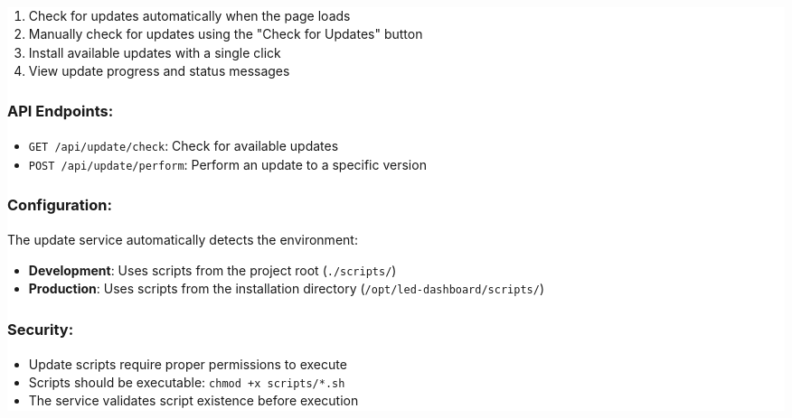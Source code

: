 1. Check for updates automatically when the page loads
2. Manually check for updates using the "Check for Updates" button
3. Install available updates with a single click
4. View update progress and status messages

### API Endpoints:

- `GET /api/update/check`: Check for available updates
- `POST /api/update/perform`: Perform an update to a specific version

### Configuration:

The update service automatically detects the environment:

- **Development**: Uses scripts from the project root (`./scripts/`)
- **Production**: Uses scripts from the installation directory (`/opt/led-dashboard/scripts/`)

### Security:

- Update scripts require proper permissions to execute
- Scripts should be executable: `chmod +x scripts/*.sh`
- The service validates script existence before execution
